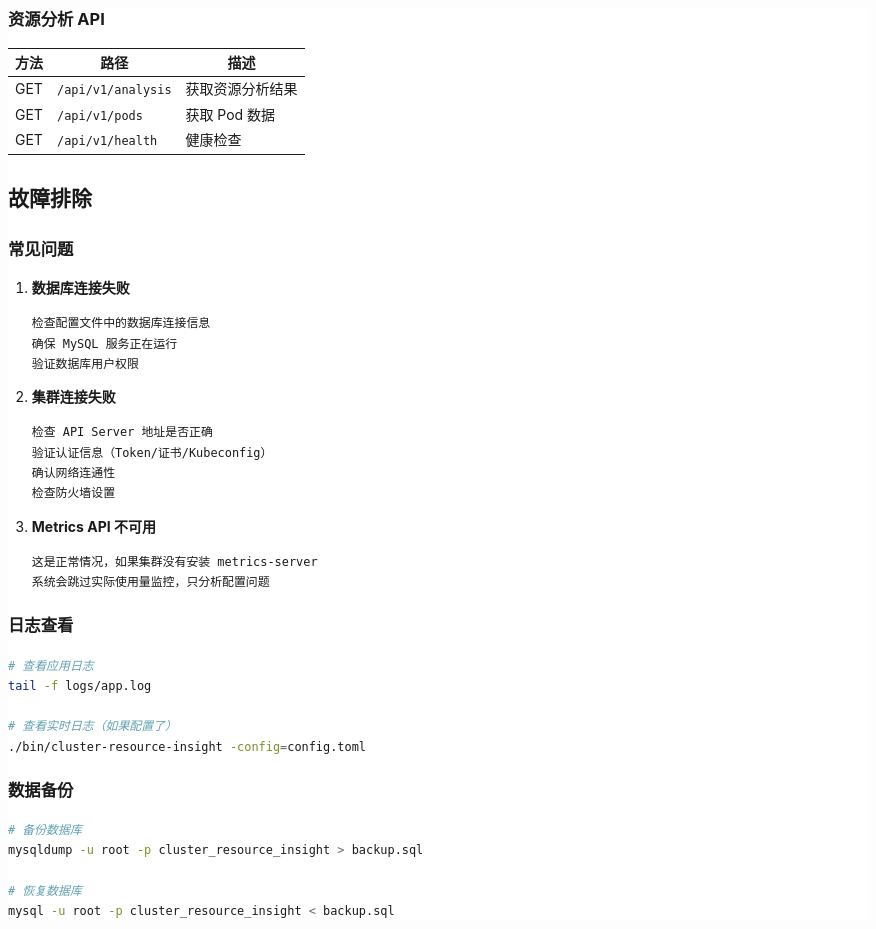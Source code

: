 ### 资源分析 API

| 方法 | 路径 | 描述 |
|------|------|------|
| GET | `/api/v1/analysis` | 获取资源分析结果 |
| GET | `/api/v1/pods` | 获取 Pod 数据 |
| GET | `/api/v1/health` | 健康检查 |

## 故障排除

### 常见问题

1. **数据库连接失败**
   ```
   检查配置文件中的数据库连接信息
   确保 MySQL 服务正在运行
   验证数据库用户权限
   ```

2. **集群连接失败**
   ```
   检查 API Server 地址是否正确
   验证认证信息（Token/证书/Kubeconfig）
   确认网络连通性
   检查防火墙设置
   ```

3. **Metrics API 不可用**
   ```
   这是正常情况，如果集群没有安装 metrics-server
   系统会跳过实际使用量监控，只分析配置问题
   ```

### 日志查看

```bash
# 查看应用日志
tail -f logs/app.log

# 查看实时日志（如果配置了）
./bin/cluster-resource-insight -config=config.toml
```

### 数据备份

```bash
# 备份数据库
mysqldump -u root -p cluster_resource_insight > backup.sql

# 恢复数据库
mysql -u root -p cluster_resource_insight < backup.sql
```
